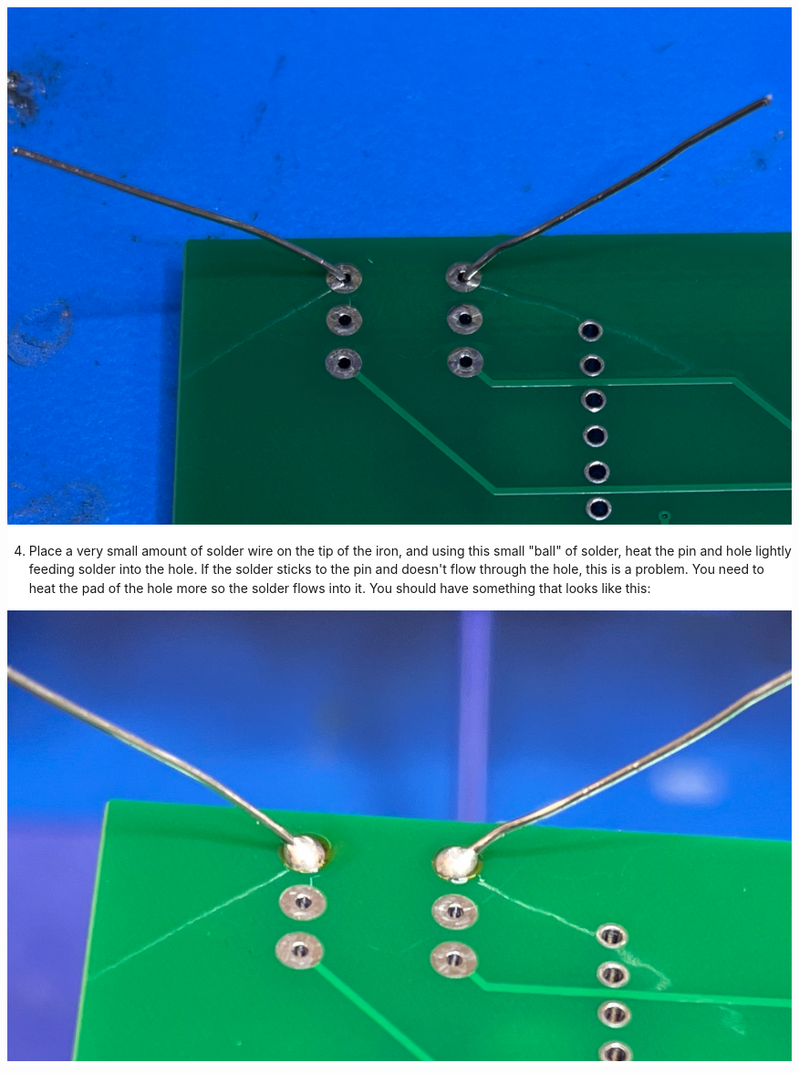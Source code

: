 ![THT Resistor Pins](/soldering/soldering-media/2tht-resistor-pins.png)

4. Place a very small amount of solder wire on the tip of the iron, and using this small "ball" of solder, heat the pin and hole lightly feeding solder into the hole. If the solder sticks to the pin and doesn't flow through the hole, this is a problem. You need to heat the pad of the hole more so the solder flows into it. You should have something that looks like this:

![THT Resistor Soldered](/soldering/soldering-media/3tht-resistor-soldered.png)

